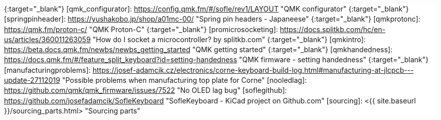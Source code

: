 
[layoutarticle]: <https://josef-adamcik.cz/electronics/in-search-of-the-best-custom-keyboard-layout.html> "In search of the best custom keyboard layout"
[introductionarticle]: <https://josef-adamcik.cz/electronics/let-me-introduce-you-sofle-keyboard-split-keyboard-based-on-lily58.html> "Let me introduce you SofleKeyboard - a split keyboard based on Lily58 and Crkbd"
[soflelayout]: http://www.keyboard-layout-editor.com/#/gists/76efb423a46cbbea75465cb468eef7ff "Sofle Keyboard layout at keyboard-layout-editor.com"
[soflegerber]: https://github.com/josefadamcik/SofleKeyboard/releases "SofleKeyboard - gerber files"
[qmk_firmware]: https://github.com/qmk/qmk_firmware/ "QMK firmware"
{:target="_blank"}
[qmk_configurator]: https://config.qmk.fm/#/sofle/rev1/LAYOUT "QMK configurator"
{:target="_blank"}
[springpinheader]: <https://yushakobo.jp/shop/a01mc-00/> "Spring pin headers - Japaneese"
{:target="_blank"}
[qmkprotonc]: https://qmk.fm/proton-c/ "QMK Proton-C"
{:target="_blank"}
[promicrosocketing]: <https://docs.splitkb.com/hc/en-us/articles/360011263059> "How do I socket a microcontroller? by splitkb.com"
{:target="_blank"}
[qmkintro]: <https://beta.docs.qmk.fm/newbs/newbs_getting_started> "QMK getting started"
{:target="_blank"}
[qmkhandedness]: <https://docs.qmk.fm/#/feature_split_keyboard?id=setting-handedness> "QMK firmware - setting handedness"
{:target="_blank"}
[manufacturingproblems]: https://josef-adamcik.cz/electronics/corne-keyboard-build-log.html#manufacturing-at-jlcpcb---update-27112019 "Possible problems when manufacturing top plate for Corne"
[nooledlag]: https://github.com/qmk/qmk_firmware/issues/7522 "No OLED lag bug"
[soflegithub]: https://github.com/josefadamcik/SofleKeyboard "SofleKeyboard - KiCad project on Github.com"
[sourcing]: <{{ site.baseurl }}/sourcing_parts.html> "Sourcing parts"